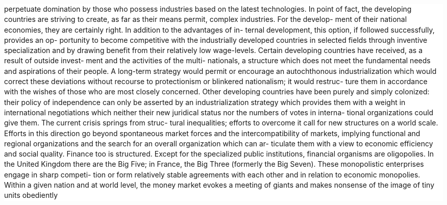 perpetuate domination by those who 
possess industries based on the latest 
technologies. In point of fact, the 
developing countries are striving to 
create, as far as their means permit, 
complex industries. For the develop- 
ment of their national economies, they 
are certainly right. 
In addition to the advantages of in- 
ternal development, this option, if 
followed successfully, provides an op- 
portunity to become competitive with 
the industrially developed countries in 
selected fields through inventive 
specialization and by drawing benefit 
from their relatively low wage-levels. 
Certain developing countries have 
received, as a result of outside invest- 
ment and the activities of the multi- 
nationals, a structure which does not 
meet the fundamental needs and 
aspirations of their people. A long-term 
strategy would permit or encourage an 
autochthonous industrialization which 
would correct these deviations 
without recourse to protectionism or 
blinkered nationalism; it would restruc- 
ture them in accordance with the 
wishes of those who are most closely 
concerned. 
Other developing countries have 
been purely and simply colonized: their 
policy of independence can only be 
asserted by an industrialization 
strategy which provides them with a 
weight in international negotiations 
which neither their new juridical status 
nor the numbers of votes in interna- 
tional organizations could give them. 
The current crisis springs from struc- 
tural inequalities; efforts to overcome 
it call for new structures on a world 
scale. Efforts in this direction go 
beyond spontaneous market forces 
and the intercompatibility of markets, 
implying functional and regional 
organizations and the search for an 
overall organization which can ar- 
ticulate them with a view to economic 
efficiency and social quality. 
Finance too is structured. Except for 
the specialized public institutions, 
financial organisms are oligopolies. In 
the United Kingdom there are the Big 
Five; in France, the Big Three (formerly 
the Big Seven). These monopolistic 
enterprises engage in sharp competi- 
tion or form relatively stable 
agreements with each other and in 
relation to economic monopolies. 
Within a given nation and at world 
level, the money market evokes a 
meeting of giants and makes nonsense 
of the image of tiny units obediently 